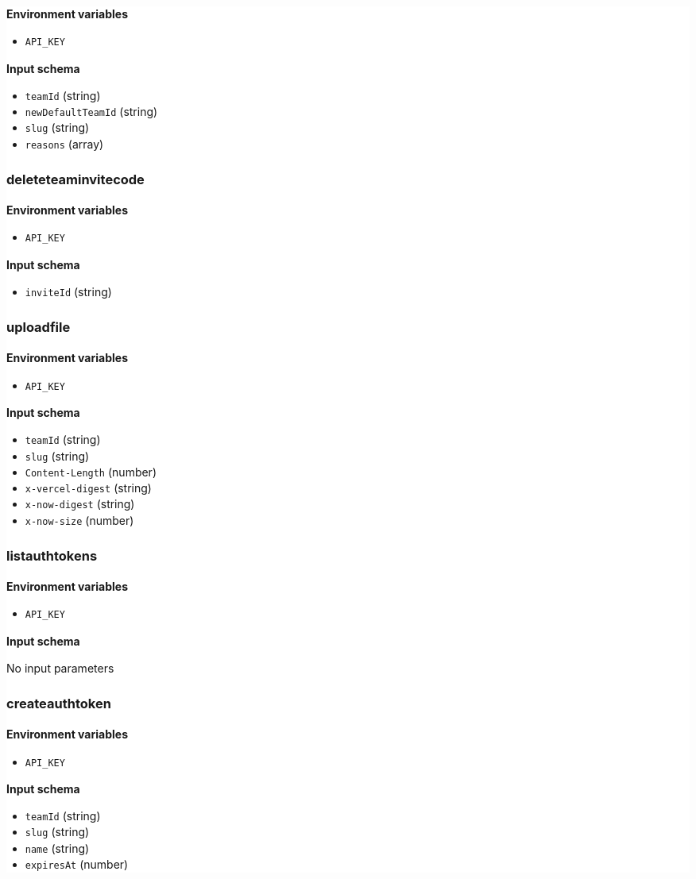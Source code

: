 **Environment variables**

- `API_KEY`

**Input schema**

- `teamId` (string)
- `newDefaultTeamId` (string)
- `slug` (string)
- `reasons` (array)

### deleteteaminvitecode

**Environment variables**

- `API_KEY`

**Input schema**

- `inviteId` (string)

### uploadfile

**Environment variables**

- `API_KEY`

**Input schema**

- `teamId` (string)
- `slug` (string)
- `Content-Length` (number)
- `x-vercel-digest` (string)
- `x-now-digest` (string)
- `x-now-size` (number)

### listauthtokens

**Environment variables**

- `API_KEY`

**Input schema**

No input parameters

### createauthtoken

**Environment variables**

- `API_KEY`

**Input schema**

- `teamId` (string)
- `slug` (string)
- `name` (string)
- `expiresAt` (number)
